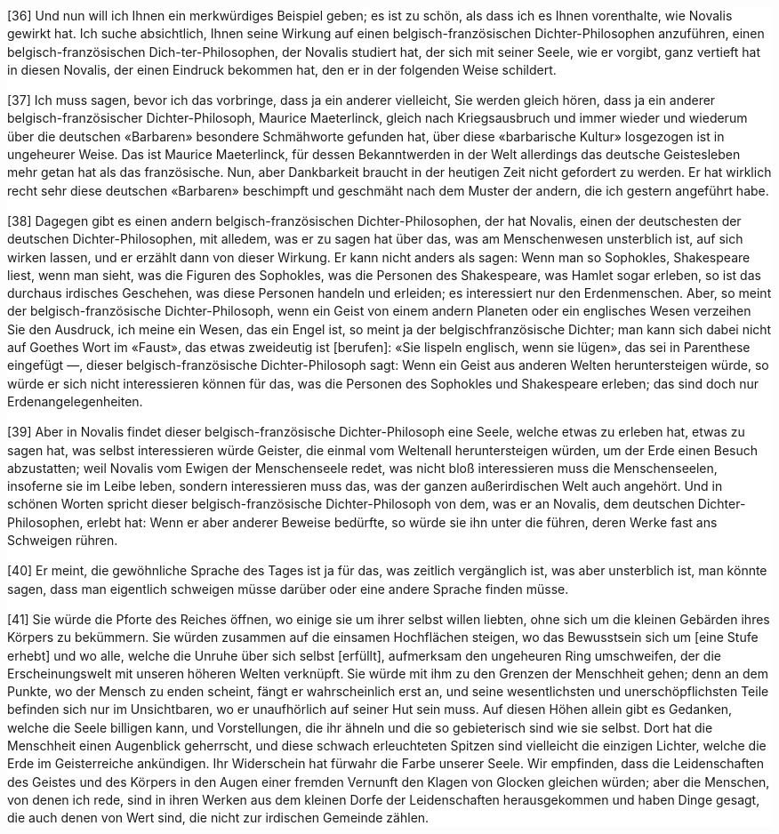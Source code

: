 [36] Und nun will ich Ihnen ein merkwürdiges Beispiel geben; es ist zu schön, als dass ich es Ihnen vorenthalte, wie Novalis gewirkt hat. Ich suche absichtlich, Ihnen seine Wirkung auf einen belgisch-französischen Dichter-Philosophen anzuführen, einen belgisch-französischen Dich-ter-Philosophen, der Novalis studiert hat, der sich mit seiner Seele, wie er vorgibt, ganz vertieft hat in diesen Novalis, der einen Eindruck bekommen hat, den er in der folgenden Weise schildert.

[37] Ich muss sagen, bevor ich das vorbringe, dass ja ein anderer vielleicht, Sie werden gleich hören, dass ja ein anderer belgisch-französischer Dichter-Philosoph, Maurice Maeterlinck, gleich nach Kriegsausbruch und immer wieder und wiederum über die deutschen «Barbaren» besondere Schmähworte gefunden hat, über diese «barbarische Kultur» losgezogen ist in ungeheurer Weise. Das ist Maurice Maeterlinck, für dessen Bekanntwerden in der Welt allerdings das deutsche Geistesleben mehr getan hat als das französische. Nun, aber Dankbarkeit braucht in der heutigen Zeit nicht gefordert zu werden. Er hat wirklich recht sehr diese deutschen «Barbaren» beschimpft und geschmäht nach dem Muster der andern, die ich gestern angeführt habe.

[38] Dagegen gibt es einen andern belgisch-französischen Dichter-Philosophen, der hat Novalis, einen der deutschesten der deutschen Dichter-Philosophen, mit alledem, was er zu sagen hat über das, was am Menschenwesen unsterblich ist, auf sich wirken lassen, und er erzählt dann von dieser Wirkung. Er kann nicht anders als sagen: Wenn man so Sophokles, Shakespeare liest, wenn man sieht, was die Figuren des Sophokles, was die Personen des Shakespeare, was Hamlet sogar erleben, so ist das durchaus irdisches Geschehen, was diese Personen handeln und erleiden; es interessiert nur den Erdenmenschen. Aber, so meint der belgisch-französische Dichter-Philosoph, wenn ein Geist von einem andern Planeten oder ein englisches Wesen verzeihen Sie den Ausdruck, ich meine ein Wesen, das ein Engel ist, so meint ja der belgischfranzösische Dichter; man kann sich dabei nicht auf Goethes Wort im «Faust», das etwas zweideutig ist [berufen]: «Sie lispeln englisch, wenn sie lügen», das sei in Parenthese eingefügt —, dieser belgisch-französische Dichter-Philosoph sagt: Wenn ein Geist aus anderen Welten heruntersteigen würde, so würde er sich nicht interessieren können für das, was die Personen des Sophokles und Shakespeare erleben; das sind doch nur Erdenangelegenheiten.

[39] Aber in Novalis findet dieser belgisch-französische Dichter-Philosoph eine Seele, welche etwas zu erleben hat, etwas zu sagen hat, was selbst interessieren würde Geister, die einmal vom Weltenall heruntersteigen würden, um der Erde einen Besuch abzustatten; weil Novalis vom Ewigen der Menschenseele redet, was nicht bloß interessieren muss die Menschenseelen, insoferne sie im Leibe leben, sondern interessieren muss das, was der ganzen außerirdischen Welt auch angehört. Und in schönen Worten spricht dieser belgisch-französische Dichter-Philosoph von dem, was er an Novalis, dem deutschen Dichter-Philosophen, erlebt hat: Wenn er aber anderer Beweise bedürfte, so würde sie ihn unter die führen, deren Werke fast ans Schweigen rühren.

[40] Er meint, die gewöhnliche Sprache des Tages ist ja für das, was zeitlich vergänglich ist, was aber unsterblich ist, man könnte sagen, dass man eigentlich schweigen müsse darüber oder eine andere Sprache finden müsse.

[41] Sie würde die Pforte des Reiches öffnen, wo einige sie um ihrer selbst willen liebten, ohne sich um die kleinen Gebärden ihres Körpers zu bekümmern. Sie würden zusammen auf die einsamen Hochflächen steigen, wo das Bewusstsein sich um [eine Stufe erhebt] und wo alle, welche die Unruhe über sich selbst [erfüllt], aufmerksam den ungeheuren Ring umschweifen, der die Erscheinungswelt mit unseren höheren Welten verknüpft. Sie würde mit ihm zu den Grenzen der Menschheit gehen; denn an dem Punkte, wo der Mensch zu enden scheint, fängt er wahrscheinlich erst an, und seine wesentlichsten und unerschöpflichsten Teile befinden sich nur im Unsichtbaren, wo er unaufhörlich auf seiner Hut sein muss. Auf diesen Höhen allein gibt es Gedanken, welche die Seele billigen kann, und Vorstellungen, die ihr ähneln und die so gebieterisch sind wie sie selbst. Dort hat die Menschheit einen Augenblick geherrscht, und diese schwach erleuchteten Spitzen sind vielleicht die einzigen Lichter, welche die Erde im Geisterreiche ankündigen. Ihr Widerschein hat fürwahr die Farbe unserer Seele. Wir empfinden, dass die Leidenschaften des Geistes und des Körpers in den Augen einer fremden Vernunft den Klagen von Glocken gleichen würden; aber die Menschen, von denen ich rede, sind in ihren Werken aus dem kleinen Dorfe der Leidenschaften herausgekommen und haben Dinge gesagt, die auch denen von Wert sind, die nicht zur irdischen Gemeinde zählen.
